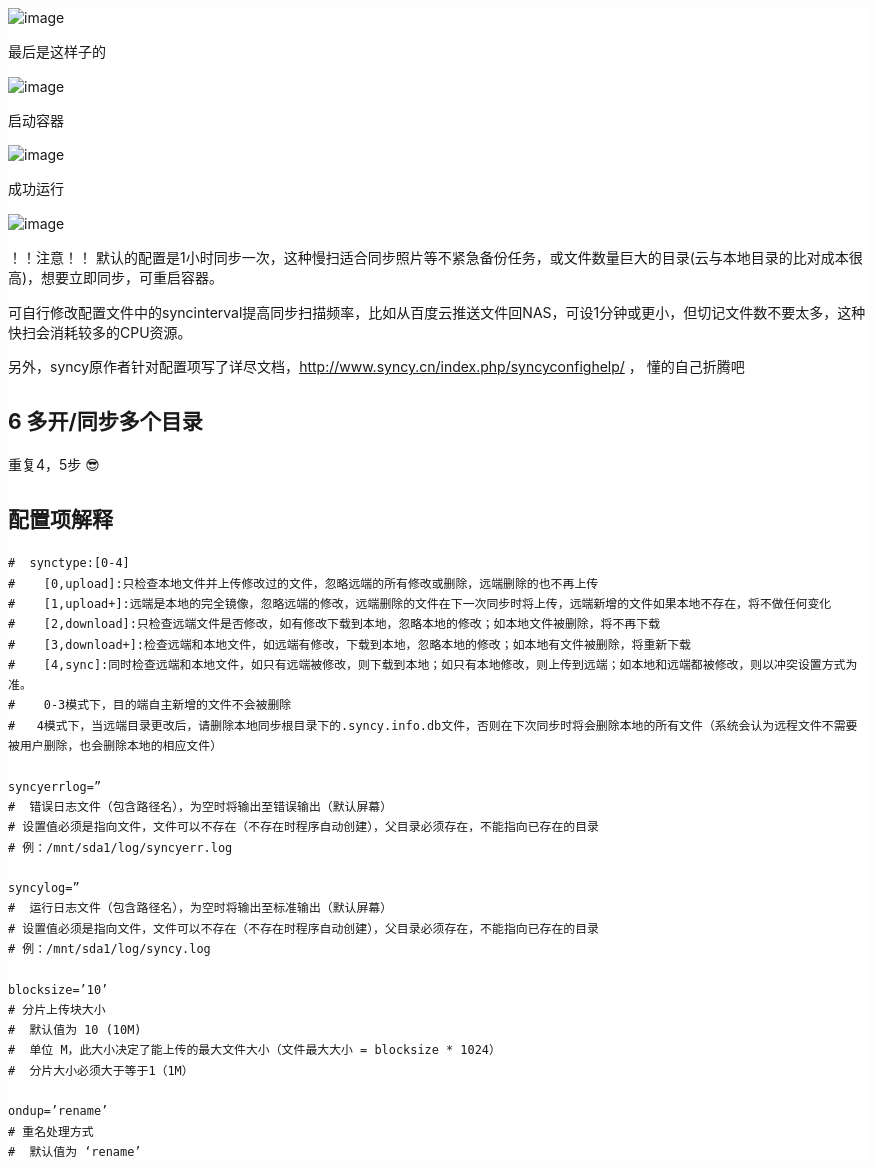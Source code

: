 
![image](https://cloud.githubusercontent.com/assets/5130185/20420940/cc71b7b0-ad9b-11e6-8a98-b64234eeaa04.png)



最后是这样子的


![image](https://cloud.githubusercontent.com/assets/5130185/20420553/83f50e8a-ad99-11e6-9fd1-6239d201a294.png)



启动容器


![image](https://cloud.githubusercontent.com/assets/5130185/20420975/12078746-ad9c-11e6-805c-3f734fff22db.png)



成功运行


![image](https://cloud.githubusercontent.com/assets/5130185/20421007/383c7cbe-ad9c-11e6-97d7-4574f31deb55.png)



！！注意！！
默认的配置是1小时同步一次，这种慢扫适合同步照片等不紧急备份任务，或文件数量巨大的目录(云与本地目录的比对成本很高)，想要立即同步，可重启容器。

可自行修改配置文件中的syncinterval提高同步扫描频率，比如从百度云推送文件回NAS，可设1分钟或更小，但切记文件数不要太多，这种快扫会消耗较多的CPU资源。

另外，syncy原作者针对配置项写了详尽文档，http://www.syncy.cn/index.php/syncyconfighelp/ ， 懂的自己折腾吧



## 6 多开/同步多个目录

重复4，5步 😎



## 配置项解释

```
#  synctype:[0-4]
#    [0,upload]:只检查本地文件并上传修改过的文件，忽略远端的所有修改或删除，远端删除的也不再上传
#    [1,upload+]:远端是本地的完全镜像，忽略远端的修改，远端删除的文件在下一次同步时将上传，远端新增的文件如果本地不存在，将不做任何变化
#    [2,download]:只检查远端文件是否修改，如有修改下载到本地，忽略本地的修改；如本地文件被删除，将不再下载
#    [3,download+]:检查远端和本地文件，如远端有修改，下载到本地，忽略本地的修改；如本地有文件被删除，将重新下载
#    [4,sync]:同时检查远端和本地文件，如只有远端被修改，则下载到本地；如只有本地修改，则上传到远端；如本地和远端都被修改，则以冲突设置方式为准。
#    0-3模式下，目的端自主新增的文件不会被删除
#   4模式下，当远端目录更改后，请删除本地同步根目录下的.syncy.info.db文件，否则在下次同步时将会删除本地的所有文件（系统会认为远程文件不需要被用户删除，也会删除本地的相应文件）

syncyerrlog=”
#  错误日志文件（包含路径名），为空时将输出至错误输出（默认屏幕）
# 设置值必须是指向文件，文件可以不存在（不存在时程序自动创建），父目录必须存在，不能指向已存在的目录
# 例：/mnt/sda1/log/syncyerr.log

syncylog=”
#  运行日志文件（包含路径名），为空时将输出至标准输出（默认屏幕）
# 设置值必须是指向文件，文件可以不存在（不存在时程序自动创建），父目录必须存在，不能指向已存在的目录
# 例：/mnt/sda1/log/syncy.log

blocksize=’10’
# 分片上传块大小
#  默认值为 10 (10M)
#  单位 M，此大小决定了能上传的最大文件大小（文件最大大小 = blocksize * 1024）
#  分片大小必须大于等于1（1M）

ondup=’rename’
# 重名处理方式
#  默认值为 ‘rename’
```